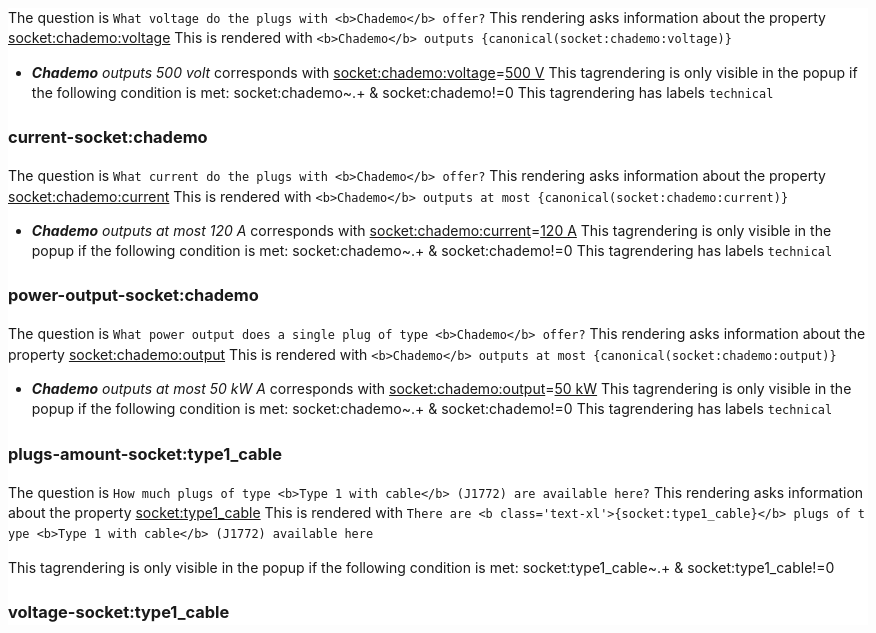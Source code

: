 The question is `What voltage do the plugs with <b>Chademo</b> offer?`
This rendering asks information about the property 
[socket:chademo:voltage](https://wiki.openstreetmap.org/wiki/Key:socket:chademo:voltage)
This is rendered with `<b>Chademo</b> outputs {canonical(socket:chademo:voltage)}`
 - *<b>Chademo</b> outputs 500 volt* corresponds with <a href='https://wiki.openstreetmap.org/wiki/Key:socket:chademo:voltage' target='_blank'>socket:chademo:voltage</a>=<a href='https://wiki.openstreetmap.org/wiki/Tag:socket:chademo:voltage%3D500 V' target='_blank'>500 V</a>
This tagrendering is only visible in the popup if the following condition is met: socket:chademo~.+ & socket:chademo!=0
This tagrendering has labels 
`technical`

### current-socket:chademo

The question is `What current do the plugs with <b>Chademo</b> offer?`
This rendering asks information about the property 
[socket:chademo:current](https://wiki.openstreetmap.org/wiki/Key:socket:chademo:current)
This is rendered with `<b>Chademo</b> outputs at most {canonical(socket:chademo:current)}`
 - *<b>Chademo</b> outputs at most 120 A* corresponds with <a href='https://wiki.openstreetmap.org/wiki/Key:socket:chademo:current' target='_blank'>socket:chademo:current</a>=<a href='https://wiki.openstreetmap.org/wiki/Tag:socket:chademo:current%3D120 A' target='_blank'>120 A</a>
This tagrendering is only visible in the popup if the following condition is met: socket:chademo~.+ & socket:chademo!=0
This tagrendering has labels 
`technical`

### power-output-socket:chademo

The question is `What power output does a single plug of type <b>Chademo</b> offer?`
This rendering asks information about the property 
[socket:chademo:output](https://wiki.openstreetmap.org/wiki/Key:socket:chademo:output)
This is rendered with `<b>Chademo</b> outputs at most {canonical(socket:chademo:output)}`
 - *<b>Chademo</b> outputs at most 50 kW A* corresponds with <a href='https://wiki.openstreetmap.org/wiki/Key:socket:chademo:output' target='_blank'>socket:chademo:output</a>=<a href='https://wiki.openstreetmap.org/wiki/Tag:socket:chademo:output%3D50 kW' target='_blank'>50 kW</a>
This tagrendering is only visible in the popup if the following condition is met: socket:chademo~.+ & socket:chademo!=0
This tagrendering has labels 
`technical`

### plugs-amount-socket:type1_cable

The question is `How much plugs of type <b>Type 1 with cable</b> (J1772) are available here?`
This rendering asks information about the property 
[socket:type1_cable](https://wiki.openstreetmap.org/wiki/Key:socket:type1_cable)
This is rendered with `There are <b class='text-xl'>{socket:type1_cable}</b> plugs of type <b>Type 1 with cable</b> (J1772) available here`

This tagrendering is only visible in the popup if the following condition is met: socket:type1_cable~.+ & socket:type1_cable!=0


### voltage-socket:type1_cable
